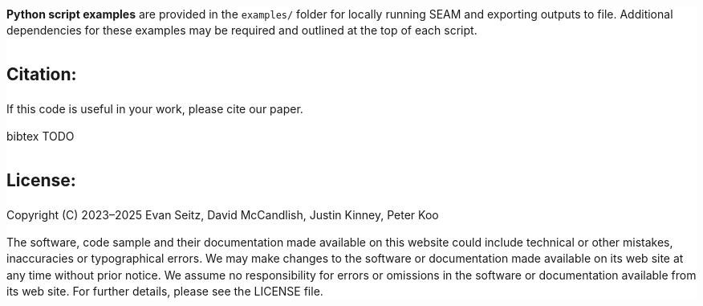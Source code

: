 
**Python script examples** are provided in the `examples/` folder for locally running SEAM and exporting outputs to file. Additional dependencies for these examples may be required and outlined at the top of each script.

## Citation:
If this code is useful in your work, please cite our paper.

bibtex TODO

## License:
Copyright (C) 2023–2025 Evan Seitz, David McCandlish, Justin Kinney, Peter Koo

The software, code sample and their documentation made available on this website could include technical or other mistakes, inaccuracies or typographical errors. We may make changes to the software or documentation made available on its web site at any time without prior notice. We assume no responsibility for errors or omissions in the software or documentation available from its web site. For further details, please see the LICENSE file.

